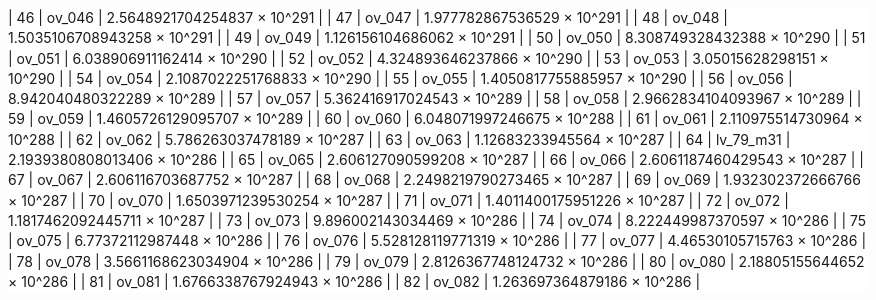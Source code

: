 | 46 | ov_046 | 2.5648921704254837 × 10^291 |
| 47 | ov_047 | 1.977782867536529 × 10^291 |
| 48 | ov_048 | 1.5035106708943258 × 10^291 |
| 49 | ov_049 | 1.126156104686062 × 10^291 |
| 50 | ov_050 | 8.308749328432388 × 10^290 |
| 51 | ov_051 | 6.038906911162414 × 10^290 |
| 52 | ov_052 | 4.324893646237866 × 10^290 |
| 53 | ov_053 | 3.05015628298151 × 10^290 |
| 54 | ov_054 | 2.1087022251768833 × 10^290 |
| 55 | ov_055 | 1.4050817755885957 × 10^290 |
| 56 | ov_056 | 8.942040480322289 × 10^289 |
| 57 | ov_057 | 5.362416917024543 × 10^289 |
| 58 | ov_058 | 2.9662834104093967 × 10^289 |
| 59 | ov_059 | 1.4605726129095707 × 10^289 |
| 60 | ov_060 | 6.048071997246675 × 10^288 |
| 61 | ov_061 | 2.110975514730964 × 10^288 |
| 62 | ov_062 | 5.786263037478189 × 10^287 |
| 63 | ov_063 | 1.12683233945564 × 10^287 |
| 64 | lv_79_m31 | 2.1939380808013406 × 10^286 |
| 65 | ov_065 | 2.606127090599208 × 10^287 |
| 66 | ov_066 | 2.6061187460429543 × 10^287 |
| 67 | ov_067 | 2.606116703687752 × 10^287 |
| 68 | ov_068 | 2.2498219790273465 × 10^287 |
| 69 | ov_069 | 1.932302372666766 × 10^287 |
| 70 | ov_070 | 1.6503971239530254 × 10^287 |
| 71 | ov_071 | 1.4011400175951226 × 10^287 |
| 72 | ov_072 | 1.1817462092445711 × 10^287 |
| 73 | ov_073 | 9.896002143034469 × 10^286 |
| 74 | ov_074 | 8.222449987370597 × 10^286 |
| 75 | ov_075 | 6.77372112987448 × 10^286 |
| 76 | ov_076 | 5.528128119771319 × 10^286 |
| 77 | ov_077 | 4.46530105715763 × 10^286 |
| 78 | ov_078 | 3.5661168623034904 × 10^286 |
| 79 | ov_079 | 2.8126367748124732 × 10^286 |
| 80 | ov_080 | 2.18805155644652 × 10^286 |
| 81 | ov_081 | 1.6766338767924943 × 10^286 |
| 82 | ov_082 | 1.263697364879186 × 10^286 |